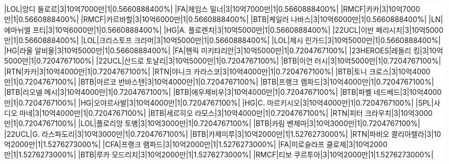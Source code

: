 |LOL|앙디 들로르|3|10억7000만|1|0.5660888400%|
|FA|제임스 밀너|3|10억7000만|1|0.5660888400%|
|RMCF|카카|3|10억7000만|1|0.5660888400%|
|RMCF|카르바할|3|10억6000만|1|0.5660888400%|
|BTB|케일러 나바스|3|10억6000만|1|0.5660888400%|
|LN|에마뉘엘 프티|3|10억6000만|1|0.5660888400%|
|HG|A. 플로렌치|3|10억5000만|1|0.5660888400%|
|22UCL|이반 페리시치|3|10억5000만|1|0.5660888400%|
|LOL|크리스토프 크라머|3|10억5000만|1|0.5660888400%|
|LOL|제시 린가드|3|10억5000만|1|0.5660888400%|
|HG|라울 알비올|3|10억5000만|1|0.5660888400%|
|FA|헨릭 미키타리안|3|10억5000만|1|0.7204767100%|
|23HEROES|레들리 킹|3|10억5000만|1|0.7204767100%|
|22UCL|산드로 토날리|3|10억5000만|1|0.7204767100%|
|BTB|이언 러시|3|10억5000만|1|0.7204767100%|
|RTN|카카|3|10억4000만|1|0.7204767100%|
|RTN|야니크 카라스코|3|10억4000만|1|0.7204767100%|
|BTB|토니 크로스|3|10억4000만|1|0.7204767100%|
|BTB|마르코 반바스텐|3|10억4000만|1|0.7204767100%|
|BTB|프랭크 램파드|3|10억4000만|1|0.7204767100%|
|BTB|리오넬 메시|3|10억4000만|1|0.7204767100%|
|BTB|에우제비우|3|10억4000만|1|0.7204767100%|
|BTB|파벨 네드베드|3|10억4000만|1|0.7204767100%|
|HG|오야르사발|3|10억4000만|1|0.7204767100%|
|HG|C. 마르키시오|3|10억4000만|1|0.7204767100%|
|SPL|사디오 마네|3|10억4000만|1|0.7204767100%|
|BTB|세르히오 라모스|3|10억4000만|1|0.7204767100%|
|RTN|피터 크라우치|3|10억3000만|1|0.7204767100%|
|LOL|플로리앙 토뱅|3|10억3000만|1|0.7204767100%|
|BTB|카림 벤제마|3|10억3000만|1|0.7204767100%|
|22UCL|G. 라스파도리|3|10억3000만|1|0.7204767100%|
|BTB|카제미루|3|10억2000만|1|1.5276273000%|
|RTN|파비오 콸리아렐라|3|10억2000만|1|1.5276273000%|
|CFA|프랭크 램파드|3|10억2000만|1|1.5276273000%|
|FA|미로슬라프 클로제|3|10억2000만|1|1.5276273000%|
|BTB|루카 모드리치|3|10억2000만|1|1.5276273000%|
|RMCF|티보 쿠르투아|3|10억2000만|1|1.5276273000%|